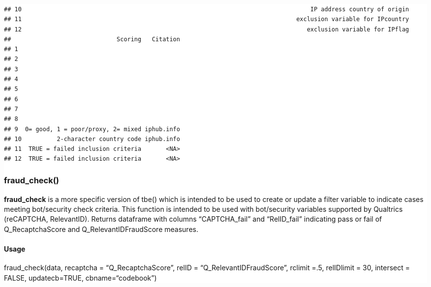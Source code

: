     ## 10                                                                                  IP address country of origin
    ## 11                                                                              exclusion variable for IPcountry
    ## 12                                                                                 exclusion variable for IPflag
    ##                              Scoring   Citation
    ## 1                                              
    ## 2                                              
    ## 3                                              
    ## 4                                              
    ## 5                                              
    ## 6                                              
    ## 7                                              
    ## 8                                              
    ## 9  0= good, 1 = poor/proxy, 2= mixed iphub.info
    ## 10          2-character country code iphub.info
    ## 11  TRUE = failed inclusion criteria       <NA>
    ## 12  TRUE = failed inclusion criteria       <NA>

### fraud_check()

**fraud_check** is a more specific version of tbe() which is intended to
be used to create or update a filter variable to indicate cases meeting
bot/security check criteria. This function is intended to be used with
bot/security variables supported by Qualtrics (reCAPTCHA, RelevantID).
Returns dataframe with columns “CAPTCHA_fail” and “RelID_fail”
indicating pass or fail of Q_RecaptchaScore and Q_RelevantIDFraudScore
measures.

#### Usage

fraud_check(data, recaptcha = “Q_RecaptchaScore”, relID =
“Q_RelevantIDFraudScore”, rclimit =.5, relIDlimit = 30, intersect =
FALSE, updatecb=TRUE, cbname=“codebook”)
